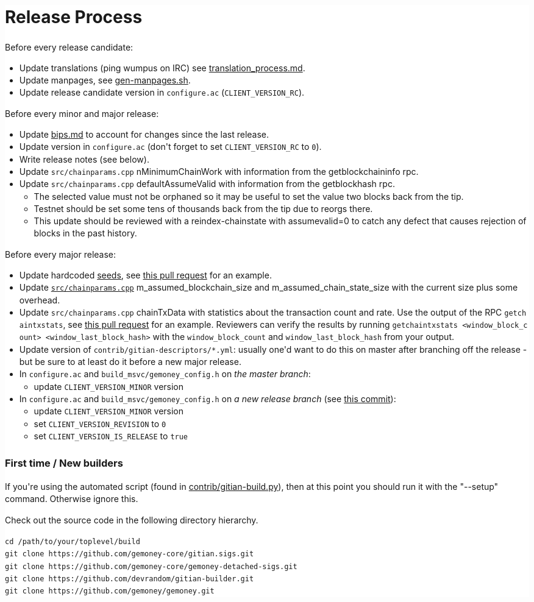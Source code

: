 Release Process
====================

Before every release candidate:

* Update translations (ping wumpus on IRC) see [translation_process.md](https://github.com/gemoney/gemoney/blob/master/doc/translation_process.md#synchronising-translations).
* Update manpages, see [gen-manpages.sh](https://github.com/gemoney/gemoney/blob/master/contrib/devtools/README.md#gen-manpagessh).
* Update release candidate version in `configure.ac` (`CLIENT_VERSION_RC`).

Before every minor and major release:

* Update [bips.md](bips.md) to account for changes since the last release.
* Update version in `configure.ac` (don't forget to set `CLIENT_VERSION_RC` to `0`).
* Write release notes (see below).
* Update `src/chainparams.cpp` nMinimumChainWork with information from the getblockchaininfo rpc.
* Update `src/chainparams.cpp` defaultAssumeValid with information from the getblockhash rpc.
  - The selected value must not be orphaned so it may be useful to set the value two blocks back from the tip.
  - Testnet should be set some tens of thousands back from the tip due to reorgs there.
  - This update should be reviewed with a reindex-chainstate with assumevalid=0 to catch any defect
     that causes rejection of blocks in the past history.

Before every major release:

* Update hardcoded [seeds](/contrib/seeds/README.md), see [this pull request](https://github.com/gemoney/gemoney/pull/7415) for an example.
* Update [`src/chainparams.cpp`](/src/chainparams.cpp) m_assumed_blockchain_size and m_assumed_chain_state_size with the current size plus some overhead.
* Update `src/chainparams.cpp` chainTxData with statistics about the transaction count and rate. Use the output of the RPC `getchaintxstats`, see
  [this pull request](https://github.com/gemoney/gemoney/pull/12270) for an example. Reviewers can verify the results by running `getchaintxstats <window_block_count> <window_last_block_hash>` with the `window_block_count` and `window_last_block_hash` from your output.
* Update version of `contrib/gitian-descriptors/*.yml`: usually one'd want to do this on master after branching off the release - but be sure to at least do it before a new major release.
* In `configure.ac` and `build_msvc/gemoney_config.h` on _the master branch_:
  - update `CLIENT_VERSION_MINOR` version
* In `configure.ac` and `build_msvc/gemoney_config.h` on _a new release branch_ (see [this commit](https://github.com/gemoney/gemoney/commit/742f7dd972fca3dd4a33cfff90bf901b71a687e7)):
  - update `CLIENT_VERSION_MINOR` version
  - set `CLIENT_VERSION_REVISION` to `0`
  - set `CLIENT_VERSION_IS_RELEASE` to `true`

### First time / New builders

If you're using the automated script (found in [contrib/gitian-build.py](/contrib/gitian-build.py)), then at this point you should run it with the "--setup" command. Otherwise ignore this.

Check out the source code in the following directory hierarchy.

    cd /path/to/your/toplevel/build
    git clone https://github.com/gemoney-core/gitian.sigs.git
    git clone https://github.com/gemoney-core/gemoney-detached-sigs.git
    git clone https://github.com/devrandom/gitian-builder.git
    git clone https://github.com/gemoney/gemoney.git
